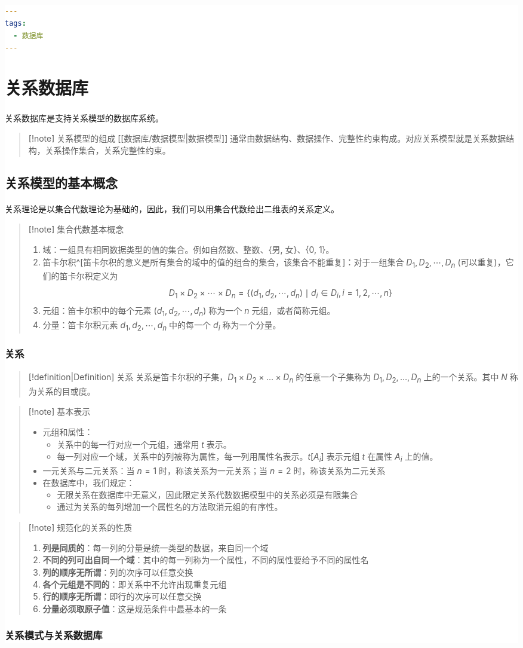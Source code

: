 ```yaml
---
tags:
  - 数据库
---
```


# 关系数据库

关系数据库是支持关系模型的数据库系统。

> [!note] 关系模型的组成
> [[数据库/数据模型|数据模型]] 通常由数据结构、数据操作、完整性约束构成。对应关系模型就是关系数据结构，关系操作集合，关系完整性约束。

## 关系模型的基本概念

关系理论是以集合代数理论为基础的，因此，我们可以用集合代数给出二维表的关系定义。

> [!note] 集合代数基本概念
> 1. 域：一组具有相同数据类型的值的集合。例如自然数、整数、{男, 女}、{0, 1}。
> 2. 笛卡尔积^[笛卡尔积的意义是所有集合的域中的值的组合的集合，该集合不能重复]：对于一组集合 $D_{1},D_{2},\cdots,D_{n}$ (可以重复)，它们的笛卡尔积定义为
> $$
D_{1}\times D_{2}\times\cdots\times D_{n}=\{ \left( d_{1},d_{2},\cdots,d_{n} \right) \mid d_{i}\in D_{i}, i=1,2,\cdots,n \}
> $$
> 1. 元组：笛卡尔积中的每个元素 $(d_{1},d_{2},\cdots,d_{n})$ 称为一个 $n$ 元组，或者简称元组。
> 2. 分量：笛卡尔积元素 $d_{1},d_{2},\cdots,d_{n}$ 中的每一个 $d_{i}$ 称为一个分量。

### 关系

> [!definition|Definition] 关系
> 关系是笛卡尔积的子集，$D_1 \times D_2 \times \dots \times D_n$ 的任意一个子集称为 $D_1,D_2,\dots,D_n$ 上的一个关系。其中 $N$ 称为关系的目或度。

> [!note] 基本表示
> - 元组和属性：
> 	- 关系中的每一行对应一个元组，通常用 $t$ 表示。
> 	- 每一列对应一个域，关系中的列被称为属性，每一列用属性名表示。$t[A_i]$ 表示元组 $t$ 在属性 $A_i$ 上的值。
> - 一元关系与二元关系：当 $n=1$ 时，称该关系为一元关系；当 $n=2$ 时，称该关系为二元关系
> - 在数据库中，我们规定：
> 	- 无限关系在数据库中无意义，因此限定关系代数数据模型中的关系必须是有限集合
> 	- 通过为关系的每列增加一个属性名的方法取消元组的有序性。

> [!note] 规范化的关系的性质
> 1. **列是同质的**：每一列的分量是统一类型的数据，来自同一个域
> 2. **不同的列可出自同一个域**：其中的每一列称为一个属性，不同的属性要给予不同的属性名
> 3. **列的顺序无所谓**：列的次序可以任意交换
> 4. **各个元组是不同的**：即关系中不允许出现重复元组
> 5. **行的顺序无所谓**：即行的次序可以任意交换
> 6. **分量必须取原子值**：这是规范条件中最基本的一条

### 关系模式与关系数据库
